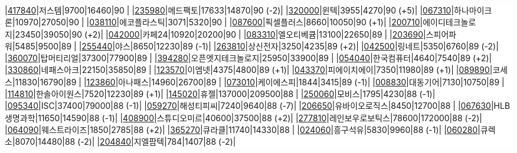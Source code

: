 |[417840](https://finance.daum.net/quotes/A417840)|저스템|9700|16460|90 |
|[235980](https://finance.daum.net/quotes/A235980)|메드팩토|17633|14870|90 (-2)|
|[320000](https://finance.daum.net/quotes/A320000)|윈텍|3955|4270|90 (+5)|
|[067310](https://finance.daum.net/quotes/A067310)|하나마이크론|10970|27050|90 |
|[038110](https://finance.daum.net/quotes/A038110)|에코플라스틱|3071|5320|90 |
|[087600](https://finance.daum.net/quotes/A087600)|픽셀플러스|8660|10050|90 (+1)|
|[200710](https://finance.daum.net/quotes/A200710)|에이디테크놀로지|23450|39050|90 (+2)|
|[042000](https://finance.daum.net/quotes/A042000)|카페24|10920|20200|90 |
|[083310](https://finance.daum.net/quotes/A083310)|엘오티베큠|13100|22650|89 |
|[203690](https://finance.daum.net/quotes/A203690)|스피어파워|5485|9500|89 |
|[255440](https://finance.daum.net/quotes/A255440)|야스|8650|12230|89 (-1)|
|[263810](https://finance.daum.net/quotes/A263810)|상신전자|3250|4235|89 (+2)|
|[042500](https://finance.daum.net/quotes/A042500)|링네트|5350|6760|89 (-2)|
|[360070](https://finance.daum.net/quotes/A360070)|탑머티리얼|37300|77900|89 |
|[394280](https://finance.daum.net/quotes/A394280)|오픈엣지테크놀로지|25950|33900|89 |
|[054040](https://finance.daum.net/quotes/A054040)|한국컴퓨터|4640|7540|89 (+2)|
|[330860](https://finance.daum.net/quotes/A330860)|네패스아크|22150|35850|89 |
|[123570](https://finance.daum.net/quotes/A123570)|이엠넷|4375|4800|89 (+1)|
|[043370](https://finance.daum.net/quotes/A043370)|피에이치에이|7350|11980|89 (+1)|
|[089890](https://finance.daum.net/quotes/A089890)|코세스|11830|16790|89 |
|[123860](https://finance.daum.net/quotes/A123860)|아나패스|14960|26700|89 |
|[073010](https://finance.daum.net/quotes/A073010)|케이에스피|1844|3415|89 (-1)|
|[008830](https://finance.daum.net/quotes/A008830)|대동기어|7130|10750|89 |
|[114810](https://finance.daum.net/quotes/A114810)|한솔아이원스|7520|12230|89 (+1)|
|[145020](https://finance.daum.net/quotes/A145020)|휴젤|137000|209500|88 |
|[250060](https://finance.daum.net/quotes/A250060)|모비스|1795|4230|88 (-1)|
|[095340](https://finance.daum.net/quotes/A095340)|ISC|37400|79000|88 (-1)|
|[059270](https://finance.daum.net/quotes/A059270)|해성티피씨|7240|9640|88 (-7)|
|[206650](https://finance.daum.net/quotes/A206650)|유바이오로직스|8450|12700|88 |
|[067630](https://finance.daum.net/quotes/A067630)|HLB생명과학|11650|14590|88 (-1)|
|[408900](https://finance.daum.net/quotes/A408900)|스튜디오미르|40600|37500|88 (+2)|
|[277810](https://finance.daum.net/quotes/A277810)|레인보우로보틱스|78600|172000|88 (-2)|
|[064090](https://finance.daum.net/quotes/A064090)|웨스트라이즈|1850|2785|88 (+2)|
|[365270](https://finance.daum.net/quotes/A365270)|큐라클|11740|14330|88 |
|[024060](https://finance.daum.net/quotes/A024060)|흥구석유|5830|9960|88 (-1)|
|[060280](https://finance.daum.net/quotes/A060280)|큐렉소|8070|14480|88 (-2)|
|[204840](https://finance.daum.net/quotes/A204840)|지엘팜텍|784|1407|88 (-2)|